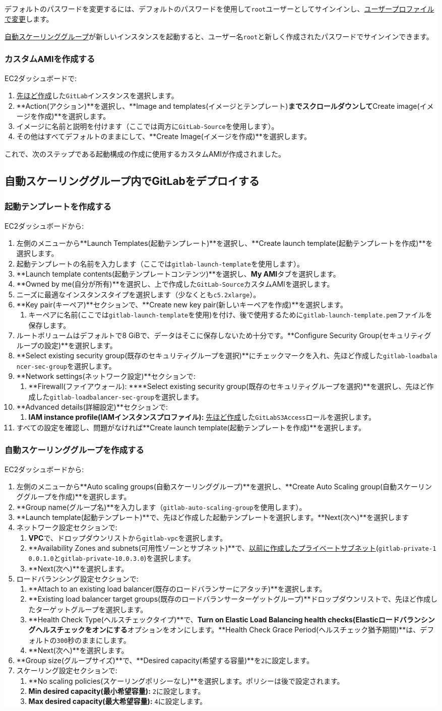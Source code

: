 デフォルトのパスワードを変更するには、デフォルトのパスワードを使用して`root`ユーザーとしてサインインし、[ユーザープロファイルで変更](../../user/profile/user_passwords.md#change-your-password)します。

[自動スケーリンググループ](#create-an-auto-scaling-group)が新しいインスタンスを起動すると、ユーザー名`root`と新しく作成されたパスワードでサインインできます。

### カスタムAMIを作成する

EC2ダッシュボードで:

1. [先ほど作成](#install-gitlab)した`GitLab`インスタンスを選択します。
1. **Action(アクション)**を選択し、**Image and templates(イメージとテンプレート)**までスクロールダウンして**Create image(イメージを作成)**を選択します。
1. イメージに名前と説明を付けます（ここでは両方に`GitLab-Source`を使用します）。
1. その他はすべてデフォルトのままにして、**Create Image(イメージを作成)**を選択します。

これで、次のステップである起動構成の作成に使用するカスタムAMIが作成されました。

## 自動スケーリンググループ内でGitLabをデプロイする

### 起動テンプレートを作成する

EC2ダッシュボードから:

1. 左側のメニューから**Launch Templates(起動テンプレート)**を選択し、**Create launch template(起動テンプレートを作成)**を選択します。
1. 起動テンプレートの名前を入力します（ここでは`gitlab-launch-template`を使用します）。
1. **Launch template contents(起動テンプレートコンテンツ)**を選択し、**My AMI**タブを選択します。
1. **Owned by me(自分が所有)**を選択し、上で作成した`GitLab-Source`カスタムAMIを選択します。
1. ニーズに最適なインスタンスタイプを選択します（少なくとも`c5.2xlarge`）。
1. **Key pair(キーペア)**セクションで、**Create new key pair(新しいキーペアを作成)**を選択します。
   1. キーペアに名前(ここでは`gitlab-launch-template`を使用)を付け、後で使用するために`gitlab-launch-template.pem`ファイルを保存します。
1. ルートボリュームはデフォルトで8 GiBで、データはそこに保存しないため十分です。**Configure Security Group(セキュリティグループの設定)**を選択します。
1. **Select existing security group(既存のセキュリティグループを選択)**にチェックマークを入れ、先ほど作成した`gitlab-loadbalancer-sec-group`を選択します。
1. **Network settings(ネットワーク設定)**セクションで:
   1. **Firewall(ファイアウォール): ****Select existing security group(既存のセキュリティグループを選択)**を選択し、先ほど作成した`gitlab-loadbalancer-sec-group`を選択します。
1. **Advanced details(詳細設定)**セクションで:
   1. **IAM instance profile(IAMインスタンスプロファイル):** [先ほど作成](#create-an-iam-role)した`GitLabS3Access`ロールを選択します。
1. すべての設定を確認し、問題がなければ**Create launch template(起動テンプレートを作成)**を選択します。

### 自動スケーリンググループを作成する

EC2ダッシュボードから:

1. 左側のメニューから**Auto scaling groups(自動スケーリンググループ)**を選択し、**Create Auto Scaling group(自動スケーリンググループを作成)**を選択します。
1. **Group name(グループ名)**を入力します（`gitlab-auto-scaling-group`を使用します）。
1. **Launch template(起動テンプレート)**で、先ほど作成した起動テンプレートを選択します。**Next(次へ)**を選択します
1. ネットワーク設定セクションで:
   1. **VPC**で、ドロップダウンリストから`gitlab-vpc`を選択します。
   1. **Availability Zones and subnets(可用性ゾーンとサブネット)**で、[以前に作成したプライベートサブネット](#subnets)(`gitlab-private-10.0.1.0`と`gitlab-private-10.0.3.0`)を選択します。
   1. **Next(次へ)**を選択します。
1. ロードバランシング設定セクションで:
   1. **Attach to an existing load balancer(既存のロードバランサーにアタッチ)**を選択します。
   1. **Existing load balancer target groups(既存のロードバランサーターゲットグループ)**ドロップダウンリストで、先ほど作成したターゲットグループを選択します。
   1. **Health Check Type(ヘルスチェックタイプ)**で、**Turn on Elastic Load Balancing health checks(Elasticロードバランシングヘルスチェックをオンにする**オプションをオンにします。**Health Check Grace Period(ヘルスチェック猶予期間)**は、デフォルトの`300`秒のままにします。
   1. **Next(次へ)**を選択します。
1. **Group size(グループサイズ)**で、**Desired capacity(希望する容量)**を`2`に設定します。
1. スケーリング設定セクションで:
   1. **No scaling policies(スケーリングポリシーなし)**を選択します。ポリシーは後で設定されます。
   1. **Min desired capacity(最小希望容量):** `2`に設定します。
   1. **Max desired capacity(最大希望容量):** `4`に設定します。